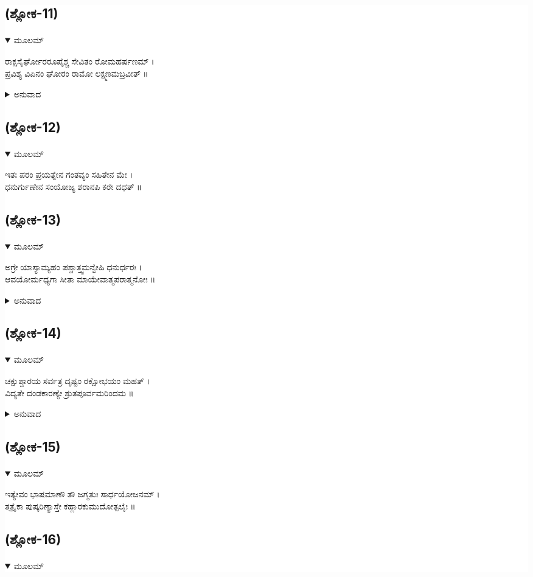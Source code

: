 ## (ಶ್ಲೋಕ-11)


<details open><summary>ಮೂಲಮ್</summary>

ರಾಕ್ಷಸೈರ್ಘೋರರೂಪೈಶ್ಚ ಸೇವಿತಂ ರೋಮಹರ್ಷಣಮ್ ।  
ಪ್ರವಿಶ್ಯ ವಿಪಿನಂ ಘೋರಂ ರಾಮೋ ಲಕ್ಷ್ಮಣಮಬ್ರವೀತ್ ॥
</details>

<details><summary>ಅನುವಾದ</summary></details>

## (ಶ್ಲೋಕ-12)


<details open><summary>ಮೂಲಮ್</summary>

ಇತಃ ಪರಂ ಪ್ರಯತ್ನೇನ ಗಂತವ್ಯಂ ಸಹಿತೇನ ಮೇ ।  
ಧನುರ್ಗುಣೇನ ಸಂಯೋಜ್ಯ ಶರಾನಪಿ ಕರೇ ದಧತ್ ॥
</details>

## (ಶ್ಲೋಕ-13)


<details open><summary>ಮೂಲಮ್</summary>

ಅಗ್ರೇ ಯಾಸ್ಯಾಮ್ಯಹಂ ಪಶ್ಚಾತ್ತ್ವಮನ್ವೇಹಿ ಧನುರ್ಧರಃ ।  
ಆವಯೋರ್ಮಧ್ಯಗಾ ಸೀತಾ ಮಾಯೇವಾತ್ಮಪರಾತ್ಮನೋಃ ॥
</details>

<details><summary>ಅನುವಾದ</summary></details>

## (ಶ್ಲೋಕ-14)


<details open><summary>ಮೂಲಮ್</summary>

ಚಕ್ಷುಶ್ಚಾರಯ ಸರ್ವತ್ರ ದೃಷ್ಟಂ ರಕ್ಷೋಭಯಂ ಮಹತ್ ।  
ವಿದ್ಯತೇ ದಂಡಕಾರಣ್ಯೇ ಶ್ರುತಪೂರ್ವಮರಿಂದಮ ॥
</details>

<details><summary>ಅನುವಾದ</summary></details>

## (ಶ್ಲೋಕ-15)


<details open><summary>ಮೂಲಮ್</summary>

ಇತ್ಯೇವಂ ಭಾಷಮಾಣೌ ತೌ ಜಗ್ಮತುಃ ಸಾರ್ಧಯೋಜನಮ್ ।  
ತತ್ರೈಕಾ ಪುಷ್ಕರಿಣ್ಯಾಸ್ತೇ ಕಹ್ಲಾರಕುಮುದೋತ್ಪಲೈಃ ॥
</details>

## (ಶ್ಲೋಕ-16)


<details open><summary>ಮೂಲಮ್</summary>
